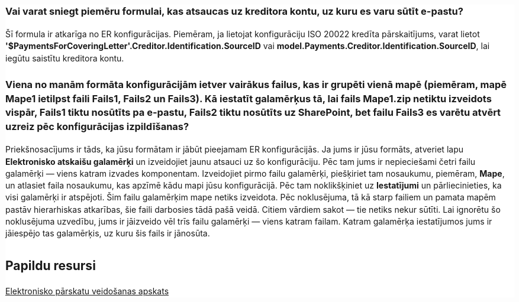### <a name="can-you-give-an-example-of-the-formula-that-refers-to-a-vendor-account-that-i-can-send-email-to"></a>Vai varat sniegt piemēru formulai, kas atsaucas uz kreditora kontu, uz kuru es varu sūtīt e-pastu?

Šī formula ir atkarīga no ER konfigurācijas. Piemēram, ja lietojat konfigurāciju ISO 20022 kredīta pārskaitījums, varat lietot **'$PaymentsForCoveringLetter'.Creditor.Identification.SourceID** vai **model.Payments.Creditor.Identification.SourceID**, lai iegūtu saistītu kreditora kontu.

### <a name="one-of-my-format-configurations-contains-multiple-files-that-are-group-into-one-folder-for-example-folder1-contains-file1-file2-and-file3-how-do-i-set-up-destinations-so-that-folder1zip-isnt-created-at-all-file1-is-sent-by-email-file2-is-sent-to-sharepoint-and-i-can-open-file3-immediately-after-the-configuration-is-run"></a>Viena no manām formāta konfigurācijām ietver vairākus failus, kas ir grupēti vienā mapē (piemēram, mapē Mape1 ietilpst faili Fails1, Fails2 un Fails3). Kā iestatīt galamērķus tā, lai fails Mape1.zip netiktu izveidots vispār, Fails1 tiktu nosūtīts pa e-pastu, Fails2 tiktu nosūtīts uz SharePoint, bet failu Fails3 es varētu atvērt uzreiz pēc konfigurācijas izpildīšanas?

Priekšnosacījums ir tāds, ka jūsu formātam ir jābūt pieejamam ER konfigurācijās. Ja jums ir jūsu formāts, atveriet lapu **Elektronisko atskaišu galamērķi** un izveidojiet jaunu atsauci uz šo konfigurāciju. Pēc tam jums ir nepieciešami četri failu galamērķi — viens katram izvades komponentam. Izveidojiet pirmo failu galamērķi, piešķiriet tam nosaukumu, piemēram, **Mape**, un atlasiet faila nosaukumu, kas apzīmē kādu mapi jūsu konfigurācijā. Pēc tam noklikšķiniet uz **Iestatījumi** un pārliecinieties, ka visi galamērķi ir atspējoti. Šim failu galamērķim mape netiks izveidota. Pēc noklusējuma, tā kā starp failiem un pamata mapēm pastāv hierarhiskas atkarības, šie faili darbosies tādā pašā veidā. Citiem vārdiem sakot — tie netiks nekur sūtīti. Lai ignorētu šo noklusējuma uzvedību, jums ir jāizveido vēl trīs failu galamērķi — viens katram failam. Katram galamērķa iestatījumos jums ir jāiespējo tas galamērķis, uz kuru šis fails ir jānosūta.

## <a name="additional-resources"></a>Papildu resursi

[Elektronisko pārskatu veidošanas apskats](general-electronic-reporting.md)




